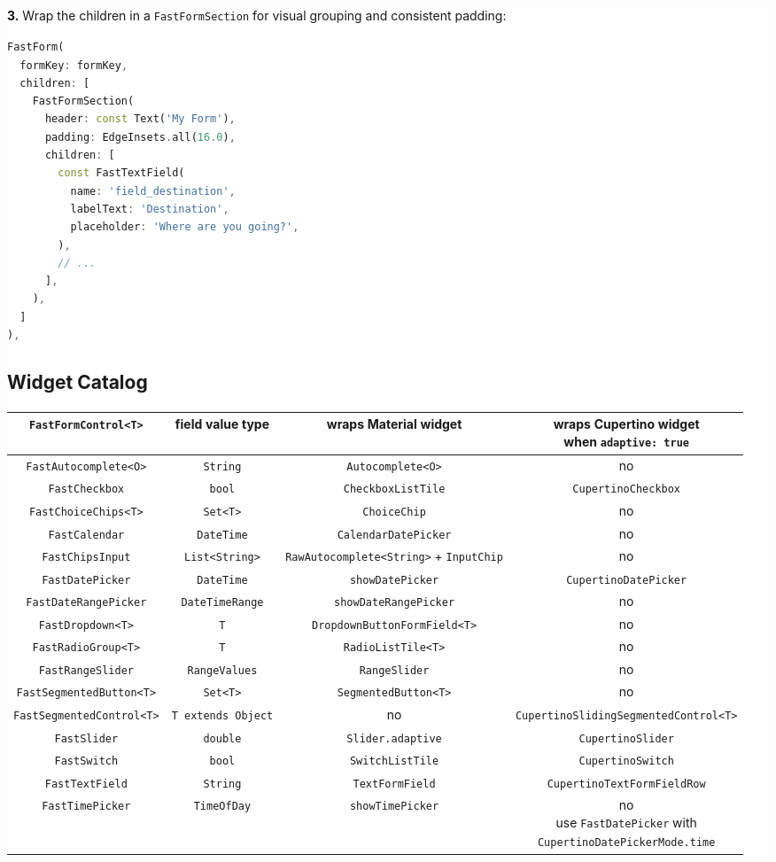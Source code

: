 **3.** Wrap the children in a `FastFormSection` for visual grouping and consistent padding:
```dart
FastForm(
  formKey: formKey,
  children: [
    FastFormSection(
      header: const Text('My Form'),
      padding: EdgeInsets.all(16.0),
      children: [
        const FastTextField(
          name: 'field_destination',
          labelText: 'Destination',
          placeholder: 'Where are you going?',
        ),
        // ...
      ],
    ),
  ]
),
```


## Widget Catalog

|       `FastFormControl<T>`       |  field value type  |          wraps Material widget          |           wraps Cupertino widget<br> when `adaptive: true`           |
|:--------------------------------:|:------------------:|:---------------------------------------:|:--------------------------------------------------------------------:|
|      `FastAutocomplete<O>`       |      `String`      |            `Autocomplete<O>`            |                                  no                                  |
|          `FastCheckbox`          |       `bool`       |           `CheckboxListTile`            |                         `CupertinoCheckbox`                          |
|       `FastChoiceChips<T>`       |      `Set<T>`      |              `ChoiceChip`               |                                  no                                  |
|          `FastCalendar`          |     `DateTime`     |          `CalendarDatePicker`           |                                  no                                  |
|         `FastChipsInput`         |   `List<String>`   | `RawAutocomplete<String>` + `InputChip` |                                  no                                  |
|         `FastDatePicker`         |     `DateTime`     |            `showDatePicker`             |                        `CupertinoDatePicker`                         |
|      `FastDateRangePicker`       |  `DateTimeRange`   |          `showDateRangePicker`          |                                  no                                  |
|        `FastDropdown<T>`         |        `T`         |      `DropdownButtonFormField<T>`       |                                  no                                  |
|       `FastRadioGroup<T>`        |        `T`         |           `RadioListTile<T>`            |                                  no                                  |
|        `FastRangeSlider`         |   `RangeValues`    |              `RangeSlider`              |                                  no                                  |
|     `FastSegmentedButton<T>`     |      `Set<T>`      |          `SegmentedButton<T>`           |                                  no                                  |
|    `FastSegmentedControl<T>`     | `T extends Object` |                   no                    |                `CupertinoSlidingSegmentedControl<T>`                 |
|           `FastSlider`           |      `double`      |            `Slider.adaptive`            |                          `CupertinoSlider`                           |
|           `FastSwitch`           |       `bool`       |            `SwitchListTile`             |                          `CupertinoSwitch`                           |
|         `FastTextField`          |      `String`      |             `TextFormField`             |                     `CupertinoTextFormFieldRow`                      |
|         `FastTimePicker`         |    `TimeOfDay`     |            `showTimePicker`             | no <br> use `FastDatePicker` with <br>`CupertinoDatePickerMode.time` |
